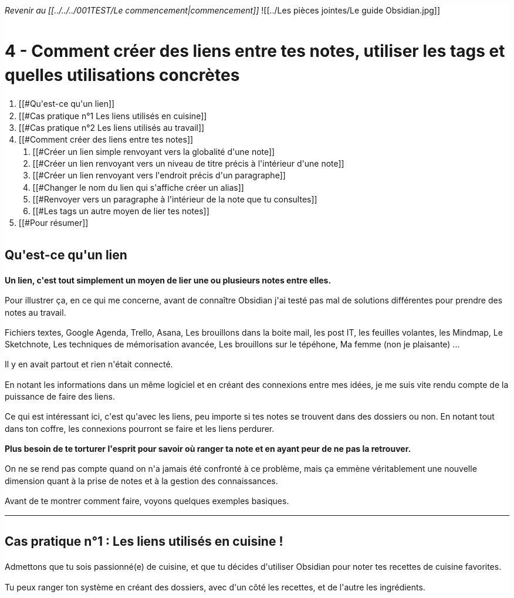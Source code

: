 *Revenir au [[../../../001TEST/Le commencement|commencement]]*
![[../Les pièces jointes/Le guide Obsidian.jpg]]

# 4 - Comment créer des liens entre tes notes, utiliser les tags et quelles utilisations concrètes

1.  [[#Qu'est-ce qu'un lien]]
2.  [[#Cas pratique n°1 Les liens utilisés en cuisine]]
3.  [[#Cas pratique n°2 Les liens utilisés au travail]]
4.  [[#Comment créer des liens entre tes notes]]
    1.  [[#Créer un lien simple renvoyant vers la globalité d'une note]]
    2.  [[#Créer un lien renvoyant vers un niveau de titre précis à l'intérieur d'une note]]
    3.  [[#Créer un lien renvoyant vers l'endroit précis d'un paragraphe]]
    4.  [[#Changer le nom du lien qui s'affiche créer un alias]]
    5.  [[#Renvoyer vers un paragraphe à l'intérieur de la note que tu consultes]]
    6.  [[#Les tags un autre moyen de lier tes notes]]
5. [[#Pour résumer]]

## Qu'est-ce qu'un lien
**Un lien, c'est tout simplement un moyen de lier une ou plusieurs notes entre elles.**

Pour illustrer ça, en ce qui me concerne, avant de connaître Obsidian j'ai testé pas mal de solutions différentes pour prendre des notes au travail.

Fichiers textes, Google Agenda, Trello, Asana, Les brouillons dans la boite mail, les post IT, les feuilles volantes, les Mindmap, Le Sketchnote, Les techniques de mémorisation avancée, Les brouillons sur le tépéhone, Ma femme (non je plaisante) ...

Il y en avait partout et rien n'était connecté.

En notant les informations dans un même logiciel et en créant des connexions entre mes idées, je me suis vite rendu compte de la puissance de faire des liens.

Ce qui est intéressant ici, c'est qu'avec les liens, peu importe si tes notes se trouvent dans des dossiers ou non.
En notant tout dans ton coffre, les connexions pourront se faire et les liens perdurer.

**Plus besoin de te torturer l'esprit pour savoir où ranger ta note et en ayant peur de ne pas la retrouver.**

On ne se rend pas compte quand on n'a jamais été confronté à ce problème, mais ça emmène véritablement une nouvelle dimension quant à la prise de notes et à la gestion des connaissances.

Avant de te montrer comment faire, voyons quelques exemples basiques.

---

## Cas pratique n°1 : Les liens utilisés en cuisine !

Admettons que tu sois passionné(e) de cuisine, et que tu décides d'utiliser Obsidian pour noter tes recettes de cuisine favorites.

Tu peux ranger ton système en créant des dossiers, avec d'un côté les recettes, et de l'autre les ingrédients.
